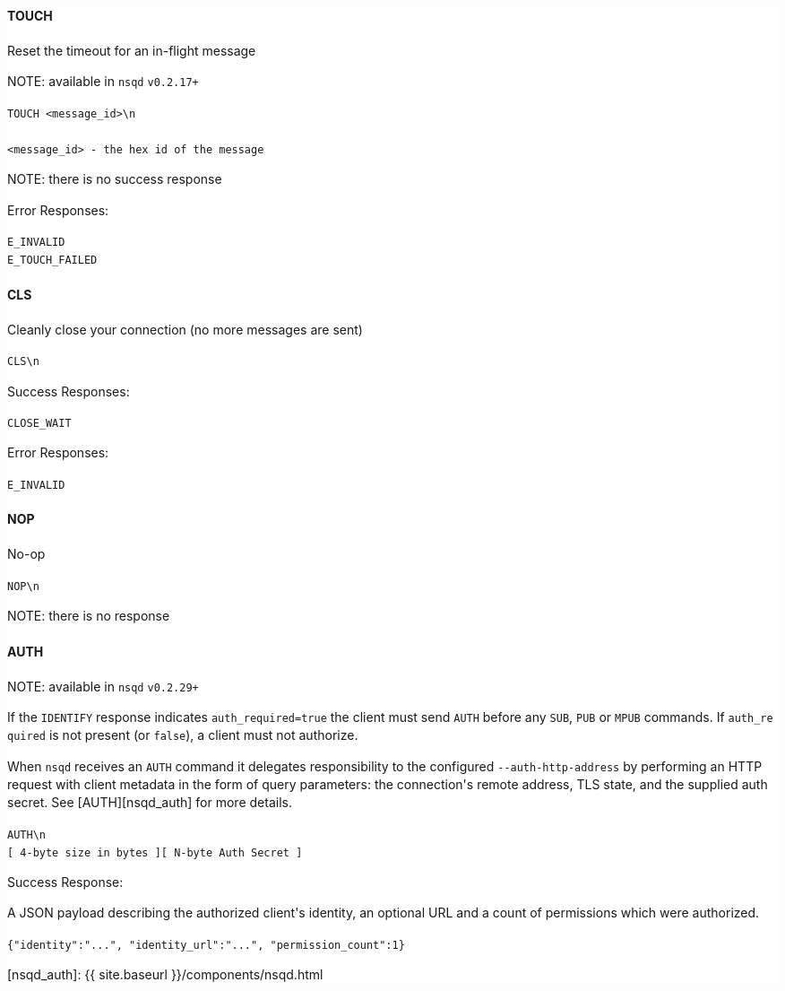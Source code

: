 #### TOUCH

Reset the timeout for an in-flight message

NOTE: available in `nsqd` `v0.2.17+`

    TOUCH <message_id>\n

    <message_id> - the hex id of the message

NOTE: there is no success response

Error Responses:

    E_INVALID
    E_TOUCH_FAILED

#### CLS

Cleanly close your connection (no more messages are sent)

    CLS\n

Success Responses:

    CLOSE_WAIT

Error Responses:

    E_INVALID

#### NOP

No-op

    NOP\n

NOTE: there is no response

#### AUTH

NOTE: available in `nsqd` `v0.2.29+`

If the `IDENTIFY` response indicates `auth_required=true` the client must send `AUTH` before any
`SUB`, `PUB` or `MPUB` commands. If `auth_required` is not present (or `false`), a client must not
authorize.

When `nsqd` receives an `AUTH` command it delegates responsibility to the configured
`--auth-http-address` by performing an HTTP request with client metadata in the form of query
parameters: the connection's remote address, TLS state, and the supplied auth secret. See
[AUTH][nsqd_auth] for more details.

    AUTH\n
    [ 4-byte size in bytes ][ N-byte Auth Secret ]

Success Response:

A JSON payload describing the authorized client's identity, an optional URL and a count of
permissions which were authorized.

    {"identity":"...", "identity_url":"...", "permission_count":1}


[pull_req_236]: https://github.com/nsqio/nsq/pull/236
[043b79ac]: https://github.com/mreiferson/nsq/commit/043b79acda5fe57056b3cc21b2ef536d5615a2c2]
[nsqd_auth]: {{ site.baseurl }}/components/nsqd.html